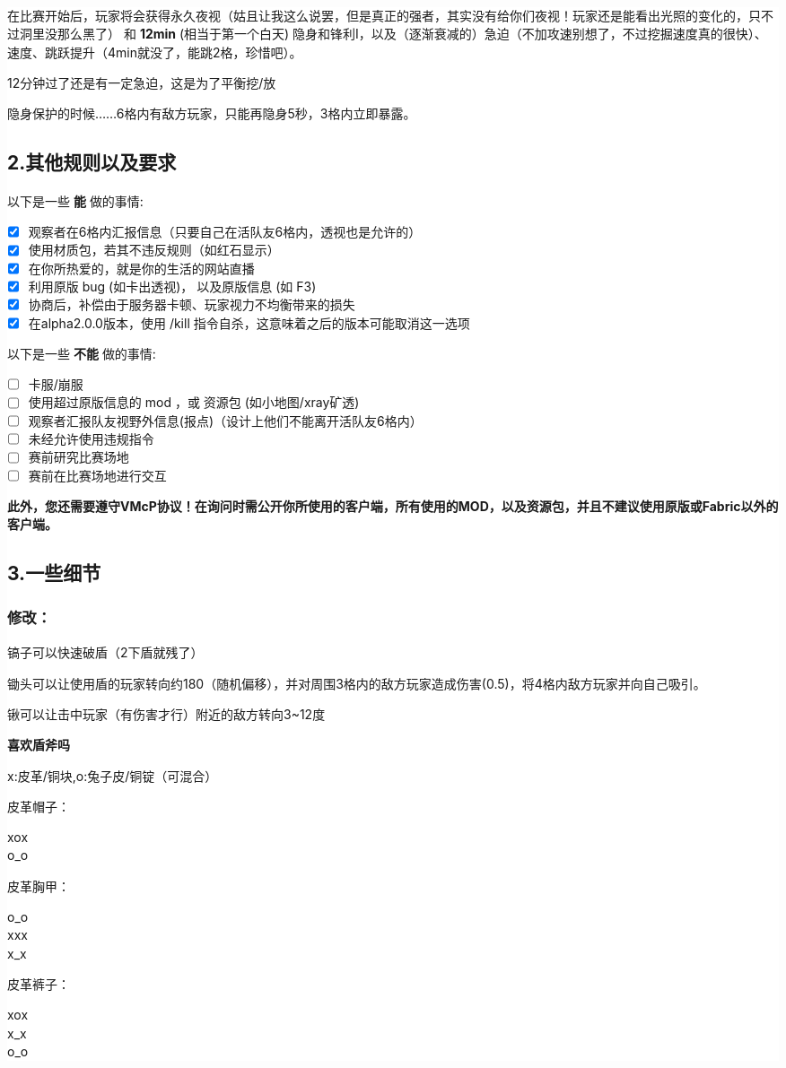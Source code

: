 在比赛开始后，玩家将会获得永久夜视（姑且让我这么说罢，但是真正的强者，其实没有给你们夜视！玩家还是能看出光照的变化的，只不过洞里没那么黑了） 和 **12min** (相当于第一个白天) 隐身和锋利I，以及（逐渐衰减的）急迫（不加攻速别想了，不过挖掘速度真的很快）、速度、跳跃提升（4min就没了，能跳2格，珍惜吧）。

12分钟过了还是有一定急迫，这是为了平衡挖/放

隐身保护的时候……6格内有敌方玩家，只能再隐身5秒，3格内立即暴露。



## 2.其他规则以及要求

以下是一些 **能** 做的事情:

* [X] 观察者在6格内汇报信息（只要自己在活队友6格内，透视也是允许的）
* [X] 使用材质包，若其不违反规则（如红石显示）
* [X] 在你所热爱的，就是你的生活的网站直播
* [X] 利用原版 bug (如卡出透视)， 以及原版信息 (如 F3)
* [X] 协商后，补偿由于服务器卡顿、玩家视力不均衡带来的损失
* [X] 在alpha2.0.0版本，使用 /kill 指令自杀，这意味着之后的版本可能取消这一选项

以下是一些 **不能** 做的事情:

* [ ] 卡服/崩服
* [ ] 使用超过原版信息的 mod ，或 资源包 (如小地图/xray矿透)
* [ ] 观察者汇报队友视野外信息(报点)（设计上他们不能离开活队友6格内）
* [ ] 未经允许使用违规指令
* [ ] 赛前研究比赛场地
* [ ] 赛前在比赛场地进行交互

**此外，您还需要遵守VMcP协议！在询问时需公开你所使用的客户端，所有使用的MOD，以及资源包，并且不建议使用原版或Fabric以外的客户端。**

## 3.一些细节

### 修改：

镐子可以快速破盾（2下盾就残了）

锄头可以让使用盾的玩家转向约180（随机偏移），并对周围3格内的敌方玩家造成伤害(0.5)，将4格内敌方玩家并向自己吸引。

锹可以让击中玩家（有伤害才行）附近的敌方转向3~12度

**喜欢盾斧吗**

x:皮革/铜块,o:兔子皮/铜锭（可混合）

皮革帽子：

xox<br>
o_o

皮革胸甲：

o_o<br>
xxx<br>
x_x

皮革裤子：

xox<br>
x_x<br>
o_o

